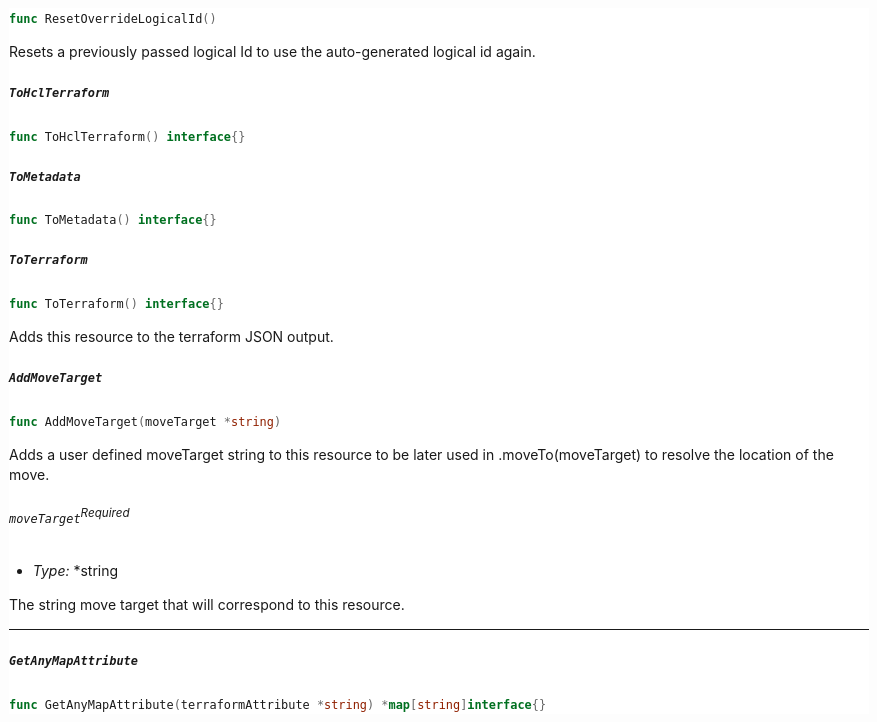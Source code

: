 ```go
func ResetOverrideLogicalId()
```

Resets a previously passed logical Id to use the auto-generated logical id again.

##### `ToHclTerraform` <a name="ToHclTerraform" id="@cdktf/provider-opentelekomcloud.vpcRouteTableV1.VpcRouteTableV1.toHclTerraform"></a>

```go
func ToHclTerraform() interface{}
```

##### `ToMetadata` <a name="ToMetadata" id="@cdktf/provider-opentelekomcloud.vpcRouteTableV1.VpcRouteTableV1.toMetadata"></a>

```go
func ToMetadata() interface{}
```

##### `ToTerraform` <a name="ToTerraform" id="@cdktf/provider-opentelekomcloud.vpcRouteTableV1.VpcRouteTableV1.toTerraform"></a>

```go
func ToTerraform() interface{}
```

Adds this resource to the terraform JSON output.

##### `AddMoveTarget` <a name="AddMoveTarget" id="@cdktf/provider-opentelekomcloud.vpcRouteTableV1.VpcRouteTableV1.addMoveTarget"></a>

```go
func AddMoveTarget(moveTarget *string)
```

Adds a user defined moveTarget string to this resource to be later used in .moveTo(moveTarget) to resolve the location of the move.

###### `moveTarget`<sup>Required</sup> <a name="moveTarget" id="@cdktf/provider-opentelekomcloud.vpcRouteTableV1.VpcRouteTableV1.addMoveTarget.parameter.moveTarget"></a>

- *Type:* *string

The string move target that will correspond to this resource.

---

##### `GetAnyMapAttribute` <a name="GetAnyMapAttribute" id="@cdktf/provider-opentelekomcloud.vpcRouteTableV1.VpcRouteTableV1.getAnyMapAttribute"></a>

```go
func GetAnyMapAttribute(terraformAttribute *string) *map[string]interface{}
```
